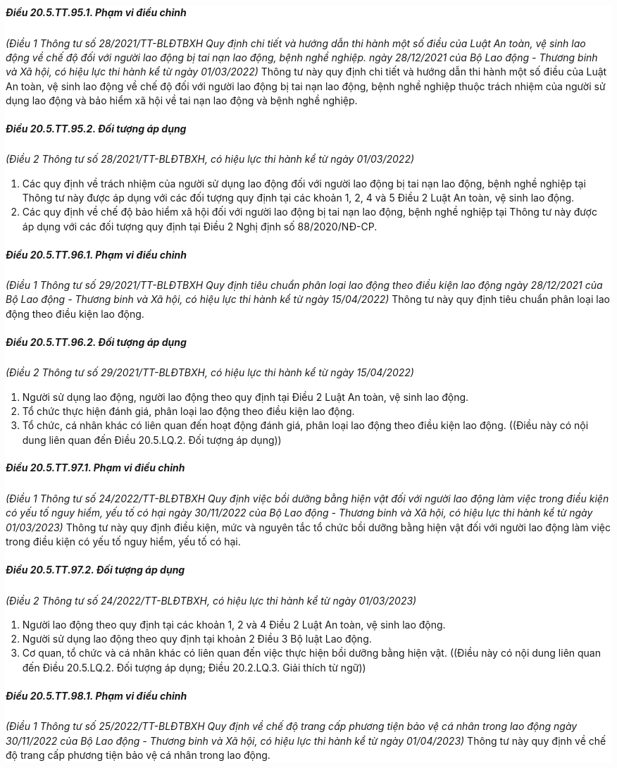 ##### Điều 20.5.TT.95.1. Phạm vi điều chỉnh
*(Điều 1 Thông tư số 28/2021/TT-BLĐTBXH Quy định chi tiết và hướng dẫn thi hành một số điều của Luật An toàn, vệ sinh lao động về chế độ đối với người lao động bị tai nạn lao động, bệnh nghề nghiệp. ngày 28/12/2021 của Bộ Lao động - Thương binh và Xã hội, có hiệu lực thi hành kể từ ngày 01/03/2022)*
Thông tư này quy định chi tiết và hướng dẫn thi hành một số điều của Luật An toàn, vệ sinh lao động về chế độ đối với người lao động bị tai nạn lao động, bệnh nghề nghiệp thuộc trách nhiệm của người sử dụng lao động và bảo hiểm xã hội về tai nạn lao động và bệnh nghề nghiệp.

##### Điều 20.5.TT.95.2. Đối tượng áp dụng
*(Điều 2 Thông tư số 28/2021/TT-BLĐTBXH, có hiệu lực thi hành kể từ ngày 01/03/2022)*
1. Các quy định về trách nhiệm của người sử dụng lao động đối với người lao động bị tai nạn lao động, bệnh nghề nghiệp tại Thông tư này được áp dụng với các đối tượng quy định tại các khoản 1, 2, 4 và 5 Điều 2 Luật An toàn, vệ sinh lao động.
2. Các quy định về chế độ bảo hiểm xã hội đối với người lao động bị tai nạn lao động, bệnh nghề nghiệp tại Thông tư này được áp dụng với các đối tượng quy định tại Điều 2 Nghị định số 88/2020/NĐ-CP.

##### Điều 20.5.TT.96.1. Phạm vi điều chỉnh
*(Điều 1 Thông tư số 29/2021/TT-BLĐTBXH Quy định tiêu chuẩn phân loại lao động theo điều kiện lao động ngày 28/12/2021 của Bộ Lao động - Thương binh và Xã hội, có hiệu lực thi hành kể từ ngày 15/04/2022)*
Thông tư này quy định tiêu chuẩn phân loại lao động theo điều kiện lao động.

##### Điều 20.5.TT.96.2. Đối tượng áp dụng
*(Điều 2 Thông tư số 29/2021/TT-BLĐTBXH, có hiệu lực thi hành kể từ ngày 15/04/2022)*
1. Người sử dụng lao động, người lao động theo quy định tại Điều 2 Luật An toàn, vệ sinh lao động.
2. Tổ chức thực hiện đánh giá, phân loại lao động theo điều kiện lao động.
3. Tổ chức, cá nhân khác có liên quan đến hoạt động đánh giá, phân loại lao động theo điều kiện lao động.
((Điều này có nội dung liên quan đến Điều 20.5.LQ.2. Đối tượng áp dụng))

##### Điều 20.5.TT.97.1. Phạm vi điều chỉnh
*(Điều 1 Thông tư số 24/2022/TT-BLĐTBXH Quy định việc bồi dưỡng bằng hiện vật đối với người lao động làm việc trong điều kiện có yếu tố nguy hiểm, yếu tố có hại ngày 30/11/2022 của Bộ Lao động - Thương binh và Xã hội, có hiệu lực thi hành kể từ ngày 01/03/2023)*
Thông tư này quy định điều kiện, mức và nguyên tắc tổ chức bồi dưỡng bằng hiện vật đối với người lao động làm việc trong điều kiện có yếu tố nguy hiểm, yếu tố có hại.

##### Điều 20.5.TT.97.2. Đối tượng áp dụng
*(Điều 2 Thông tư số 24/2022/TT-BLĐTBXH, có hiệu lực thi hành kể từ ngày 01/03/2023)*
1. Người lao động theo quy định tại các khoản 1, 2 và 4 Điều 2 Luật An toàn, vệ sinh lao động.
2. Người sử dụng lao động theo quy định tại khoản 2 Điều 3 Bộ luật Lao động.
3. Cơ quan, tổ chức và cá nhân khác có liên quan đến việc thực hiện bồi dưỡng bằng hiện vật.
((Điều này có nội dung liên quan đến Điều 20.5.LQ.2. Đối tượng áp dụng; Điều 20.2.LQ.3. Giải thích từ ngữ))

##### Điều 20.5.TT.98.1. Phạm vi điều chỉnh
*(Điều 1 Thông tư số 25/2022/TT-BLĐTBXH Quy định về chế độ trang cấp phương tiện bảo vệ cá nhân trong lao động ngày 30/11/2022 của Bộ Lao động - Thương binh và Xã hội, có hiệu lực thi hành kể từ ngày 01/04/2023)*
Thông tư này quy định về chế độ trang cấp phương tiện bảo vệ cá nhân trong lao động.
